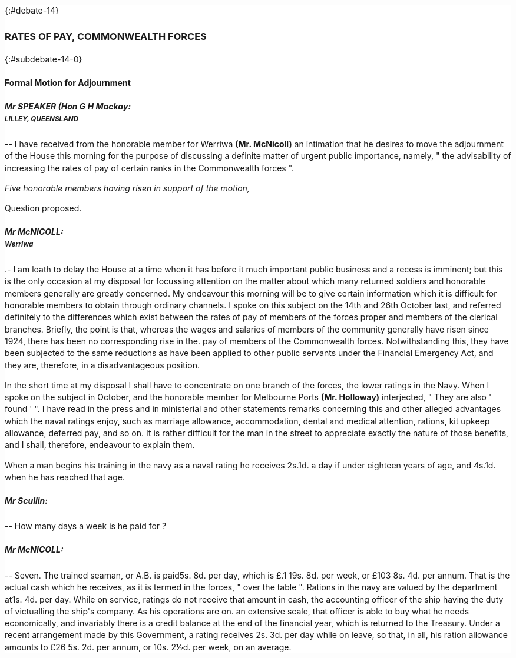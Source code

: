 {:#debate-14}
### RATES OF PAY, COMMONWEALTH FORCES

{:#subdebate-14-0}
#### Formal Motion for Adjournment

##### Mr SPEAKER (Hon G H Mackay:<br><small class="text-muted">LILLEY, QUEENSLAND</small>

-- I have received from the honorable member for Werriwa  **(Mr. McNicoll)**  an intimation that he desires to move the adjournment of the House this morning for the purpose  of  discussing a definite matter of urgent public importance, namely, " the advisability of increasing the rates of pay  of  certain ranks in the Commonwealth forces ". 


 *Five honorable members having risen in support of the motion,* 


Question proposed. 

##### Mr McNICOLL:<br><small class="text-muted">Werriwa</small>

.- I am loath to delay the House at a time when it has before it much important public business and a recess is imminent; but this is the only occasion at my disposal for focussing attention on the matter about which many returned soldiers and honorable members generally are greatly concerned. My endeavour this morning will be to give certain information which it is difficult for honorable members to obtain through ordinary channels. I spoke on this subject on the 14th and 26th October last, and referred definitely to the differences which exist between the rates of pay of members of the forces proper and members of the clerical branches. Briefly, the point is that, whereas the wages and salaries  of  members of the community generally have risen since 1924, there has been no corresponding rise in the. pay  of  members of the Commonwealth forces. Notwithstanding this, they have been subjected to the same reductions as have been applied to other public servants under the Financial Emergency Act, and they are, therefore, in a disadvantageous position. 

In the short time at my disposal I shall have to concentrate on one branch of the forces, the lower ratings in the Navy. When I spoke on the subject in October, and the honorable member for Melbourne Ports  **(Mr. Holloway)**  interjected, " They are also ' found ' ". I have read in the press and in ministerial and other statements remarks concerning this and other alleged advantages which the naval  ratings enjoy, such as marriage allowance, accommodation, dental and medical attention, rations, kit upkeep allowance, deferred pay, and so on. It is rather difficult for the man in the street to appreciate exactly the nature of those benefits, and I shall, therefore, endeavour to explain them. 

When a man begins his training in the navy as a naval rating he receives 2s.1d. a day if under eighteen years of age, and 4s.1d. when he has reached that age. 

##### Mr Scullin:

-- How many days a week is he paid for ? 

##### Mr McNICOLL:

-- Seven. The trained seaman, or A.B. is paid5s. 8d. per day, which is £.1 19s. 8d. per week, or £103 8s. 4d. per annum. That is the actual cash which he receives, as it is termed in the forces, " over the table ". Rations in the navy are valued by the department at1s. 4d. per day. While on service, ratings do not receive that amount in cash, the accounting officer of the ship having the duty of victualling the ship's company. As his operations are on. an extensive scale, that officer is able to buy what he needs economically, and invariably there is a credit balance at the end of the financial year, which is returned to the Treasury. Under a recent arrangement made by this Government, a rating receives 2s. 3d. per day while on leave, so that, in all, his ration allowance amounts to £26 5s. 2d. per annum, or 10s. 2½d. per week, on an average. 

